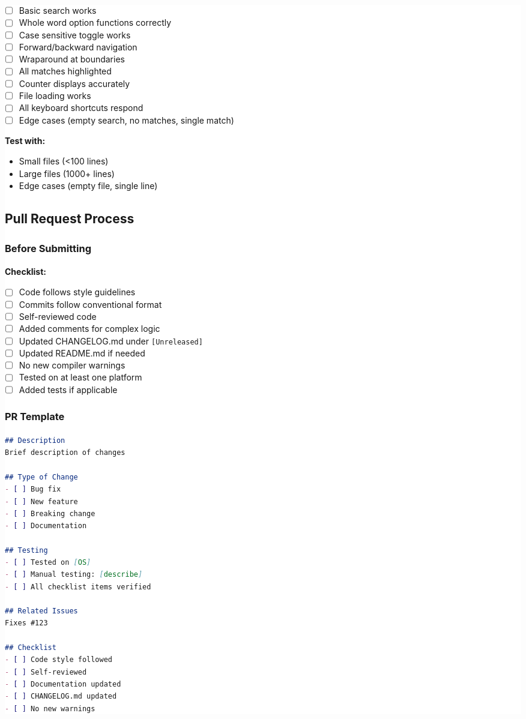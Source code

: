 - [ ] Basic search works
- [ ] Whole word option functions correctly
- [ ] Case sensitive toggle works
- [ ] Forward/backward navigation
- [ ] Wraparound at boundaries
- [ ] All matches highlighted
- [ ] Counter displays accurately
- [ ] File loading works
- [ ] All keyboard shortcuts respond
- [ ] Edge cases (empty search, no matches, single match)

**Test with:**
- Small files (<100 lines)
- Large files (1000+ lines)
- Edge cases (empty file, single line)

## Pull Request Process

### Before Submitting

**Checklist:**

- [ ] Code follows style guidelines
- [ ] Commits follow conventional format
- [ ] Self-reviewed code
- [ ] Added comments for complex logic
- [ ] Updated CHANGELOG.md under `[Unreleased]`
- [ ] Updated README.md if needed
- [ ] No new compiler warnings
- [ ] Tested on at least one platform
- [ ] Added tests if applicable

### PR Template

```markdown
## Description
Brief description of changes

## Type of Change
- [ ] Bug fix
- [ ] New feature
- [ ] Breaking change
- [ ] Documentation

## Testing
- [ ] Tested on [OS]
- [ ] Manual testing: [describe]
- [ ] All checklist items verified

## Related Issues
Fixes #123

## Checklist
- [ ] Code style followed
- [ ] Self-reviewed
- [ ] Documentation updated
- [ ] CHANGELOG.md updated
- [ ] No new warnings
```
